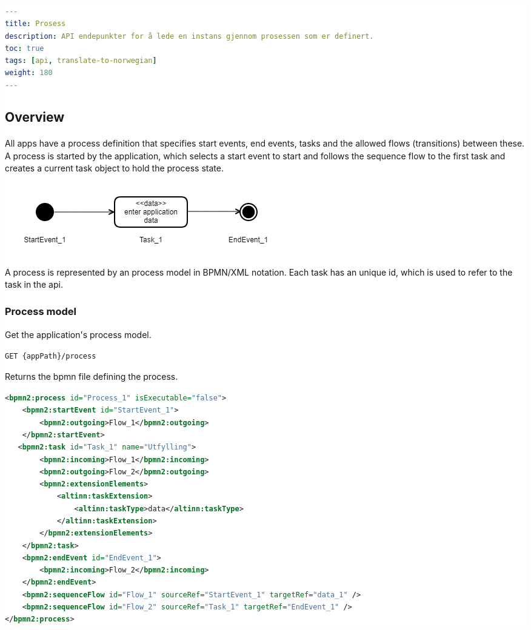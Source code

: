 ```yaml
---
title: Prosess
description: API endepunkter for å lede en instans gjennom prosessen som er definert.
toc: true
tags: [api, translate-to-norwegian]
weight: 180
---
```


## Overview

All apps have a process definition that specifies start events, end events, tasks and the allowed flows (transitions) between these.
A process is started by the application, which selects a start event to start and follows the sequence flow to the first task and
creates a current task object to hold the process state.

![Flowchart for process](mvp-process.png "Process")

A process is represented by an process model in BPMN/XML notation. Each task has an unique id, which is used to refer to the task in the api.

### Process model

Get the application's process model.

```http
GET {appPath}/process
```

Returns the bpmn file defining the process.

```xml {linenos=false,hl_lines=[5]}
<bpmn2:process id="Process_1" isExecutable="false">
    <bpmn2:startEvent id="StartEvent_1">
        <bpmn2:outgoing>Flow_1</bpmn2:outgoing>
    </bpmn2:startEvent>
   <bpmn2:task id="Task_1" name="Utfylling">
        <bpmn2:incoming>Flow_1</bpmn2:incoming>
        <bpmn2:outgoing>Flow_2</bpmn2:outgoing>
        <bpmn2:extensionElements>
            <altinn:taskExtension>
                <altinn:taskType>data</altinn:taskType>
            </altinn:taskExtension>
        </bpmn2:extensionElements>
    </bpmn2:task>
    <bpmn2:endEvent id="EndEvent_1">
        <bpmn2:incoming>Flow_2</bpmn2:incoming>
    </bpmn2:endEvent>
    <bpmn2:sequenceFlow id="Flow_1" sourceRef="StartEvent_1" targetRef="data_1" />    
    <bpmn2:sequenceFlow id="Flow_2" sourceRef="Task_1" targetRef="EndEvent_1" />
</bpmn2:process>
```
